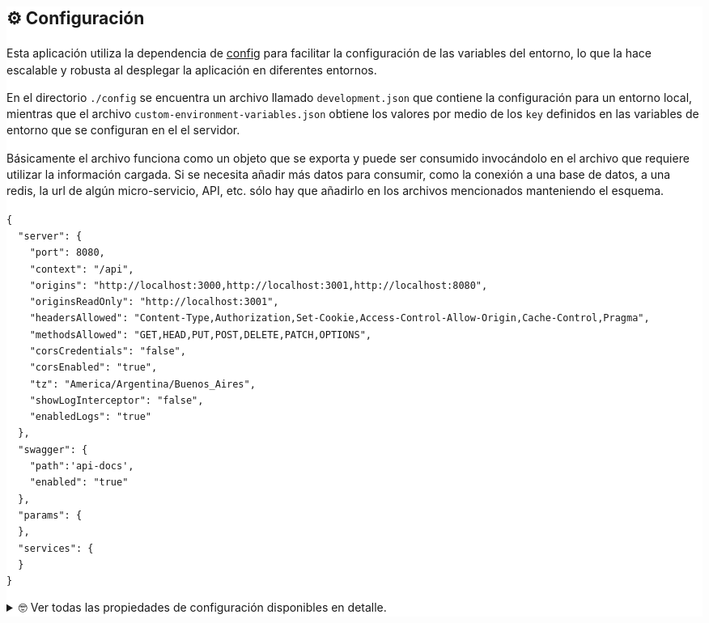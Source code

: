 <a name="configurations"></a>

## ⚙️ Configuración

Esta aplicación utiliza la dependencia de [config](https://www.npmjs.com/package/config) para facilitar la configuración
de las variables del entorno, lo que la hace escalable y robusta al desplegar la aplicación en diferentes entornos.

En el directorio `./config` se encuentra un archivo llamado `development.json` que contiene la configuración para un
entorno local, mientras que el archivo `custom-environment-variables.json`
obtiene los valores por medio de los `key` definidos en las variables de entorno que se configuran en el
el servidor.

Básicamente el archivo funciona como un objeto que se exporta y puede ser consumido invocándolo en el archivo que
requiere utilizar la información cargada. Si se necesita añadir más datos para consumir, como la conexión a una base de
datos, a una redis, la url de algún micro-servicio, API, etc. sólo hay que añadirlo en los archivos mencionados manteniendo el
esquema.

```json5
{
  "server": {
    "port": 8080,
    "context": "/api",
    "origins": "http://localhost:3000,http://localhost:3001,http://localhost:8080",
    "originsReadOnly": "http://localhost:3001",
    "headersAllowed": "Content-Type,Authorization,Set-Cookie,Access-Control-Allow-Origin,Cache-Control,Pragma",
    "methodsAllowed": "GET,HEAD,PUT,POST,DELETE,PATCH,OPTIONS",
    "corsCredentials": "false",
    "corsEnabled": "true",
    "tz": "America/Argentina/Buenos_Aires",
    "showLogInterceptor": "false",
    "enabledLogs": "true"
  },
  "swagger": {
    "path":'api-docs',
    "enabled": "true"
  },
  "params": {
  },
  "services": {
  }
}

```

<details><summary>🤓 Ver todas las propiedades de configuración disponibles en detalle.</summary></details>
